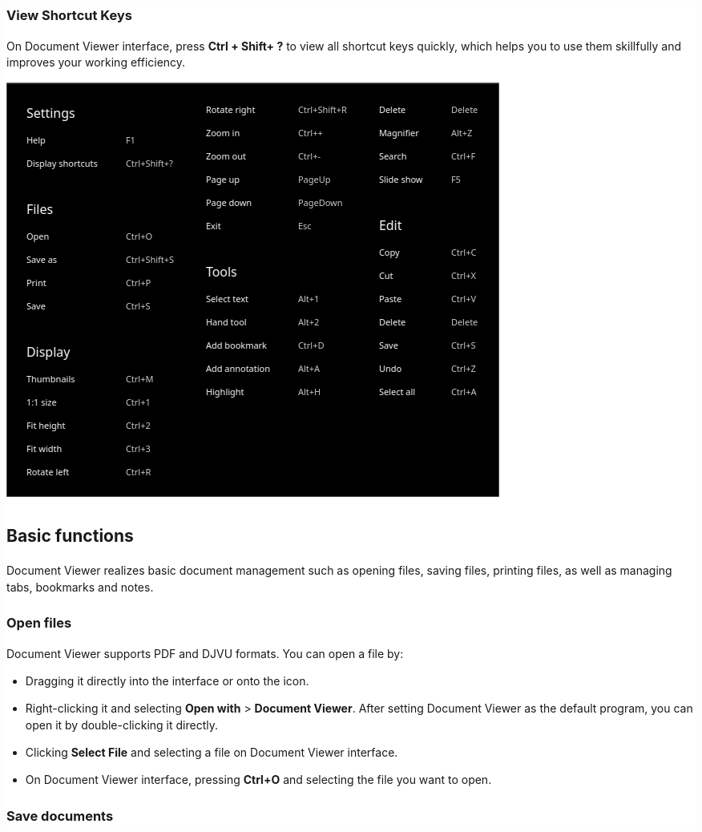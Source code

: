 
### View Shortcut Keys

On Document Viewer interface, press  **Ctrl + Shift+ ?** to view all shortcut keys quickly, which helps you to use them skillfully and improves your working efficiency. 

![1|hotkey](fig/hotkey.png)


## Basic functions

Document Viewer realizes basic document management such as opening files, saving files, printing files, as well as managing tabs, bookmarks and notes. 


### Open files

Document Viewer supports PDF and DJVU formats. You can open a file by: 

- Dragging it directly into the interface or onto the icon. 
- Right-clicking it and selecting **Open with** > **Document Viewer**. After setting Document Viewer as the default program, you can open it by double-clicking it directly.

- Clicking **Select File** and selecting a file on Document Viewer interface.
- On Document Viewer interface, pressing **Ctrl+O** and selecting the file you want to open. 

### Save documents
